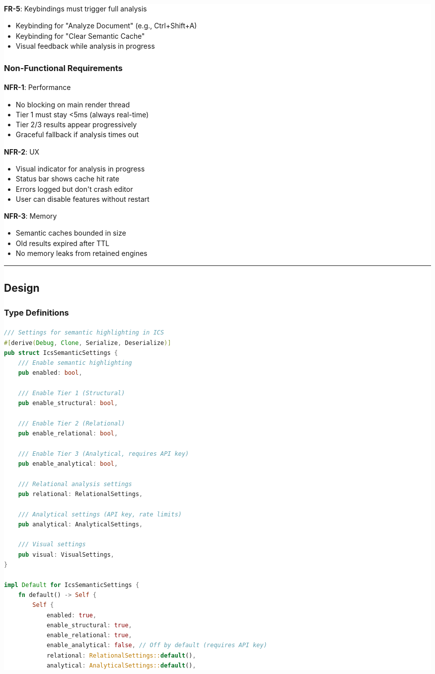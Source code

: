 **FR-5**: Keybindings must trigger full analysis
- Keybinding for "Analyze Document" (e.g., Ctrl+Shift+A)
- Keybinding for "Clear Semantic Cache"
- Visual feedback while analysis in progress

### Non-Functional Requirements

**NFR-1**: Performance
- No blocking on main render thread
- Tier 1 must stay <5ms (always real-time)
- Tier 2/3 results appear progressively
- Graceful fallback if analysis times out

**NFR-2**: UX
- Visual indicator for analysis in progress
- Status bar shows cache hit rate
- Errors logged but don't crash editor
- User can disable features without restart

**NFR-3**: Memory
- Semantic caches bounded in size
- Old results expired after TTL
- No memory leaks from retained engines

---

## Design

### Type Definitions

```rust
/// Settings for semantic highlighting in ICS
#[derive(Debug, Clone, Serialize, Deserialize)]
pub struct IcsSemanticSettings {
    /// Enable semantic highlighting
    pub enabled: bool,

    /// Enable Tier 1 (Structural)
    pub enable_structural: bool,

    /// Enable Tier 2 (Relational)
    pub enable_relational: bool,

    /// Enable Tier 3 (Analytical, requires API key)
    pub enable_analytical: bool,

    /// Relational analysis settings
    pub relational: RelationalSettings,

    /// Analytical settings (API key, rate limits)
    pub analytical: AnalyticalSettings,

    /// Visual settings
    pub visual: VisualSettings,
}

impl Default for IcsSemanticSettings {
    fn default() -> Self {
        Self {
            enabled: true,
            enable_structural: true,
            enable_relational: true,
            enable_analytical: false, // Off by default (requires API key)
            relational: RelationalSettings::default(),
            analytical: AnalyticalSettings::default(),
```